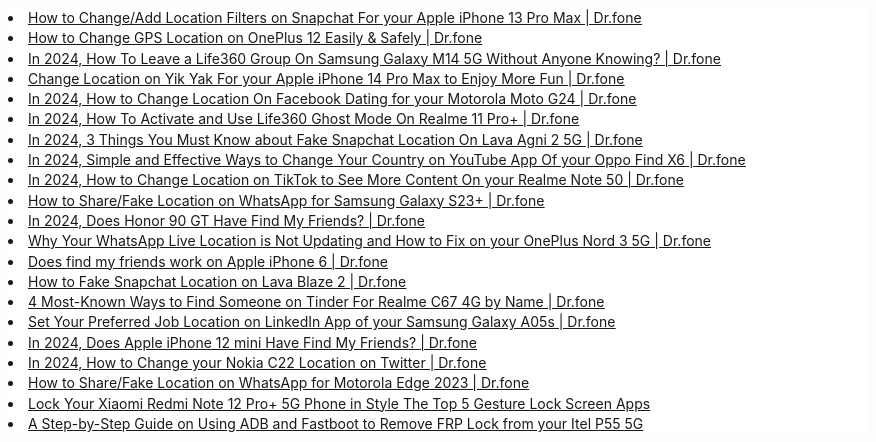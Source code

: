 <li><a href="https://location-social.techidaily.com/how-to-changeadd-location-filters-on-snapchat-for-your-apple-iphone-13-pro-max-drfone-by-drfone-virtual-ios/"><u>How to Change/Add Location Filters on Snapchat For your Apple iPhone 13 Pro Max | Dr.fone</u></a></li>
<li><a href="https://location-social.techidaily.com/how-to-change-gps-location-on-oneplus-12-easily-and-safely-drfone-by-drfone-virtual-android/"><u>How to Change GPS Location on OnePlus 12 Easily & Safely | Dr.fone</u></a></li>
<li><a href="https://location-social.techidaily.com/in-2024-how-to-leave-a-life360-group-on-samsung-galaxy-m14-5g-without-anyone-knowing-drfone-by-drfone-virtual-android/"><u>In 2024, How To Leave a Life360 Group On Samsung Galaxy M14 5G Without Anyone Knowing? | Dr.fone</u></a></li>
<li><a href="https://location-social.techidaily.com/change-location-on-yik-yak-for-your-apple-iphone-14-pro-max-to-enjoy-more-fun-drfone-by-drfone-virtual-ios/"><u>Change Location on Yik Yak For your Apple iPhone 14 Pro Max to Enjoy More Fun | Dr.fone</u></a></li>
<li><a href="https://location-social.techidaily.com/in-2024-how-to-change-location-on-facebook-dating-for-your-motorola-moto-g24-drfone-by-drfone-virtual-android/"><u>In 2024, How to Change Location On Facebook Dating for your Motorola Moto G24 | Dr.fone</u></a></li>
<li><a href="https://location-social.techidaily.com/in-2024-how-to-activate-and-use-life360-ghost-mode-on-realme-11-proplus-drfone-by-drfone-virtual-android/"><u>In 2024, How To Activate and Use Life360 Ghost Mode On Realme 11 Pro+ | Dr.fone</u></a></li>
<li><a href="https://location-social.techidaily.com/in-2024-3-things-you-must-know-about-fake-snapchat-location-on-lava-agni-2-5g-drfone-by-drfone-virtual-android/"><u>In 2024, 3 Things You Must Know about Fake Snapchat Location On Lava Agni 2 5G | Dr.fone</u></a></li>
<li><a href="https://location-social.techidaily.com/in-2024-simple-and-effective-ways-to-change-your-country-on-youtube-app-of-your-oppo-find-x6-drfone-by-drfone-virtual-android/"><u>In 2024, Simple and Effective Ways to Change Your Country on YouTube App Of your Oppo Find X6 | Dr.fone</u></a></li>
<li><a href="https://location-social.techidaily.com/in-2024-how-to-change-location-on-tiktok-to-see-more-content-on-your-realme-note-50-drfone-by-drfone-virtual-android/"><u>In 2024, How to Change Location on TikTok to See More Content On your Realme Note 50 | Dr.fone</u></a></li>
<li><a href="https://location-social.techidaily.com/how-to-sharefake-location-on-whatsapp-for-samsung-galaxy-s23plus-drfone-by-drfone-virtual-android/"><u>How to Share/Fake Location on WhatsApp for Samsung Galaxy S23+ | Dr.fone</u></a></li>
<li><a href="https://location-social.techidaily.com/in-2024-does-honor-90-gt-have-find-my-friends-drfone-by-drfone-virtual-android/"><u>In 2024, Does Honor 90 GT Have Find My Friends? | Dr.fone</u></a></li>
<li><a href="https://location-social.techidaily.com/why-your-whatsapp-live-location-is-not-updating-and-how-to-fix-on-your-oneplus-nord-3-5g-drfone-by-drfone-virtual-android/"><u>Why Your WhatsApp Live Location is Not Updating and How to Fix on your OnePlus Nord 3 5G | Dr.fone</u></a></li>
<li><a href="https://location-social.techidaily.com/does-find-my-friends-work-on-apple-iphone-6-drfone-by-drfone-virtual-ios/"><u>Does find my friends work on Apple iPhone 6 | Dr.fone</u></a></li>
<li><a href="https://location-social.techidaily.com/how-to-fake-snapchat-location-on-lava-blaze-2-drfone-by-drfone-virtual-android/"><u>How to Fake Snapchat Location on Lava Blaze 2 | Dr.fone</u></a></li>
<li><a href="https://location-social.techidaily.com/4-most-known-ways-to-find-someone-on-tinder-for-realme-c67-4g-by-name-drfone-by-drfone-virtual-android/"><u>4 Most-Known Ways to Find Someone on Tinder For Realme C67 4G by Name | Dr.fone</u></a></li>
<li><a href="https://location-social.techidaily.com/set-your-preferred-job-location-on-linkedin-app-of-your-samsung-galaxy-a05s-drfone-by-drfone-virtual-android/"><u>Set Your Preferred Job Location on LinkedIn App of your Samsung Galaxy A05s | Dr.fone</u></a></li>
<li><a href="https://location-social.techidaily.com/in-2024-does-apple-iphone-12-mini-have-find-my-friends-drfone-by-drfone-virtual-ios/"><u>In 2024, Does Apple iPhone 12 mini Have Find My Friends? | Dr.fone</u></a></li>
<li><a href="https://location-social.techidaily.com/in-2024-how-to-change-your-nokia-c22-location-on-twitter-drfone-by-drfone-virtual-android/"><u>In 2024, How to Change your Nokia C22 Location on Twitter | Dr.fone</u></a></li>
<li><a href="https://location-social.techidaily.com/how-to-sharefake-location-on-whatsapp-for-motorola-edge-2023-drfone-by-drfone-virtual-android/"><u>How to Share/Fake Location on WhatsApp for Motorola Edge 2023 | Dr.fone</u></a></li>
<li><a href="https://unlock-android.techidaily.com/lock-your-xiaomi-redmi-note-12-proplus-5g-phone-in-style-the-top-5-gesture-lock-screen-apps-by-drfone-android/"><u>Lock Your Xiaomi Redmi Note 12 Pro+ 5G Phone in Style The Top 5 Gesture Lock Screen Apps</u></a></li>
<li><a href="https://bypass-frp.techidaily.com/a-step-by-step-guide-on-using-adb-and-fastboot-to-remove-frp-lock-from-your-itel-p55-5g-by-drfone-android/"><u>A Step-by-Step Guide on Using ADB and Fastboot to Remove FRP Lock from your Itel P55 5G</u></a></li>